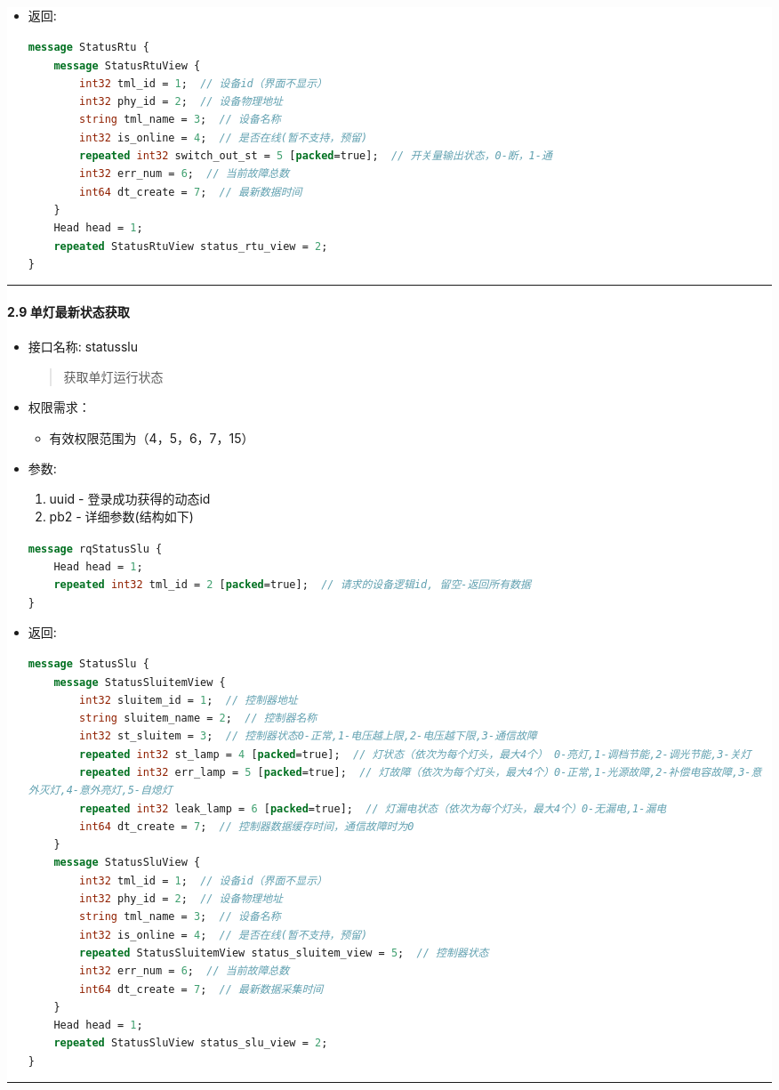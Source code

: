 - 返回:
    ```protobuf
    message StatusRtu {
        message StatusRtuView {
            int32 tml_id = 1;  // 设备id（界面不显示）
            int32 phy_id = 2;  // 设备物理地址
            string tml_name = 3;  // 设备名称
            int32 is_online = 4;  // 是否在线(暂不支持，预留)
            repeated int32 switch_out_st = 5 [packed=true];  // 开关量输出状态，0-断，1-通
            int32 err_num = 6;  // 当前故障总数
            int64 dt_create = 7;  // 最新数据时间
        }
        Head head = 1;
        repeated StatusRtuView status_rtu_view = 2;
    }
    ```

---

#### 2.9 单灯最新状态获取

- 接口名称: statusslu
	> 获取单灯运行状态

- 权限需求：
	- 有效权限范围为（4，5，6，7，15）

- 参数:
	1.	uuid - 登录成功获得的动态id
	2.	pb2 - 详细参数(结构如下)
    ```protobuf
    message rqStatusSlu {
        Head head = 1;
        repeated int32 tml_id = 2 [packed=true];  // 请求的设备逻辑id, 留空-返回所有数据
    }
    ```

- 返回:
    ```protobuf
    message StatusSlu {
        message StatusSluitemView {
            int32 sluitem_id = 1;  // 控制器地址
            string sluitem_name = 2;  // 控制器名称
            int32 st_sluitem = 3;  // 控制器状态0-正常,1-电压越上限,2-电压越下限,3-通信故障
            repeated int32 st_lamp = 4 [packed=true];  // 灯状态（依次为每个灯头，最大4个） 0-亮灯,1-调档节能,2-调光节能,3-关灯
            repeated int32 err_lamp = 5 [packed=true];  // 灯故障（依次为每个灯头，最大4个）0-正常,1-光源故障,2-补偿电容故障,3-意外灭灯,4-意外亮灯,5-自熄灯
            repeated int32 leak_lamp = 6 [packed=true];  // 灯漏电状态（依次为每个灯头，最大4个）0-无漏电,1-漏电
            int64 dt_create = 7;  // 控制器数据缓存时间，通信故障时为0
        }
        message StatusSluView {
            int32 tml_id = 1;  // 设备id（界面不显示）
            int32 phy_id = 2;  // 设备物理地址
            string tml_name = 3;  // 设备名称
            int32 is_online = 4;  // 是否在线(暂不支持，预留)
            repeated StatusSluitemView status_sluitem_view = 5;  // 控制器状态
            int32 err_num = 6;  // 当前故障总数
            int64 dt_create = 7;  // 最新数据采集时间
        }
        Head head = 1;
        repeated StatusSluView status_slu_view = 2;
    }
    ```

---